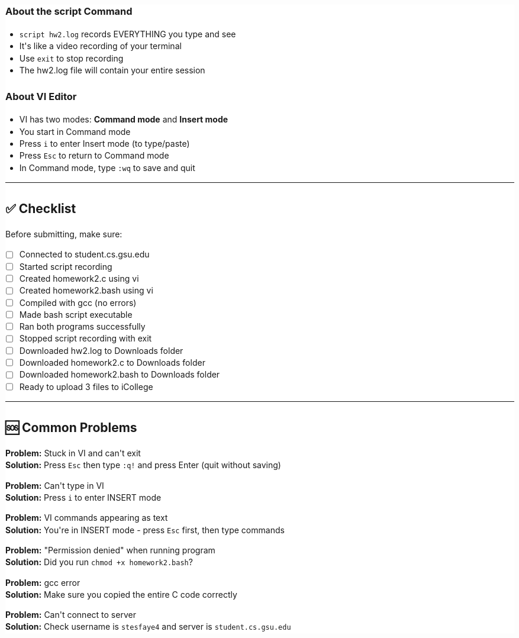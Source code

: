 ### About the script Command
- `script hw2.log` records EVERYTHING you type and see
- It's like a video recording of your terminal
- Use `exit` to stop recording
- The hw2.log file will contain your entire session

### About VI Editor
- VI has two modes: **Command mode** and **Insert mode**
- You start in Command mode
- Press `i` to enter Insert mode (to type/paste)
- Press `Esc` to return to Command mode
- In Command mode, type `:wq` to save and quit

---

## ✅ Checklist

Before submitting, make sure:

- [ ] Connected to student.cs.gsu.edu
- [ ] Started script recording
- [ ] Created homework2.c using vi
- [ ] Created homework2.bash using vi
- [ ] Compiled with gcc (no errors)
- [ ] Made bash script executable
- [ ] Ran both programs successfully
- [ ] Stopped script recording with exit
- [ ] Downloaded hw2.log to Downloads folder
- [ ] Downloaded homework2.c to Downloads folder
- [ ] Downloaded homework2.bash to Downloads folder
- [ ] Ready to upload 3 files to iCollege

---

## 🆘 Common Problems

**Problem:** Stuck in VI and can't exit  
**Solution:** Press `Esc` then type `:q!` and press Enter (quit without saving)

**Problem:** Can't type in VI  
**Solution:** Press `i` to enter INSERT mode

**Problem:** VI commands appearing as text  
**Solution:** You're in INSERT mode - press `Esc` first, then type commands

**Problem:** "Permission denied" when running program  
**Solution:** Did you run `chmod +x homework2.bash`?

**Problem:** gcc error  
**Solution:** Make sure you copied the entire C code correctly

**Problem:** Can't connect to server  
**Solution:** Check username is `stesfaye4` and server is `student.cs.gsu.edu`
